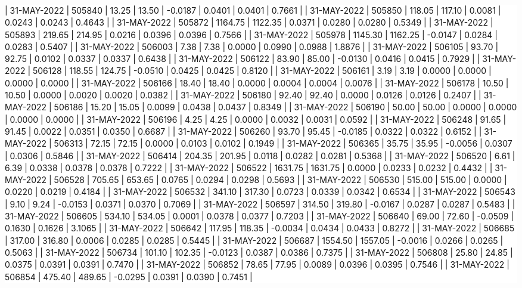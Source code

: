 | 31-MAY-2022 | 505840 | 13.25 | 13.50 | -0.0187 | 0.0401 | 0.0401 | 0.7661 |
| 31-MAY-2022 | 505850 | 118.05 | 117.10 | 0.0081 | 0.0243 | 0.0243 | 0.4643 |
| 31-MAY-2022 | 505872 | 1164.75 | 1122.35 | 0.0371 | 0.0280 | 0.0280 | 0.5349 |
| 31-MAY-2022 | 505893 | 219.65 | 214.95 | 0.0216 | 0.0396 | 0.0396 | 0.7566 |
| 31-MAY-2022 | 505978 | 1145.30 | 1162.25 | -0.0147 | 0.0284 | 0.0283 | 0.5407 |
| 31-MAY-2022 | 506003 | 7.38 | 7.38 | 0.0000 | 0.0990 | 0.0988 | 1.8876 |
| 31-MAY-2022 | 506105 | 93.70 | 92.75 | 0.0102 | 0.0337 | 0.0337 | 0.6438 |
| 31-MAY-2022 | 506122 | 83.90 | 85.00 | -0.0130 | 0.0416 | 0.0415 | 0.7929 |
| 31-MAY-2022 | 506128 | 118.55 | 124.75 | -0.0510 | 0.0425 | 0.0425 | 0.8120 |
| 31-MAY-2022 | 506161 | 3.19 | 3.19 | 0.0000 | 0.0000 | 0.0000 | 0.0000 |
| 31-MAY-2022 | 506166 | 18.40 | 18.40 | 0.0000 | 0.0004 | 0.0004 | 0.0076 |
| 31-MAY-2022 | 506178 | 10.50 | 10.50 | 0.0000 | 0.0020 | 0.0020 | 0.0382 |
| 31-MAY-2022 | 506180 | 92.40 | 92.40 | 0.0000 | 0.0126 | 0.0126 | 0.2407 |
| 31-MAY-2022 | 506186 | 15.20 | 15.05 | 0.0099 | 0.0438 | 0.0437 | 0.8349 |
| 31-MAY-2022 | 506190 | 50.00 | 50.00 | 0.0000 | 0.0000 | 0.0000 | 0.0000 |
| 31-MAY-2022 | 506196 | 4.25 | 4.25 | 0.0000 | 0.0032 | 0.0031 | 0.0592 |
| 31-MAY-2022 | 506248 | 91.65 | 91.45 | 0.0022 | 0.0351 | 0.0350 | 0.6687 |
| 31-MAY-2022 | 506260 | 93.70 | 95.45 | -0.0185 | 0.0322 | 0.0322 | 0.6152 |
| 31-MAY-2022 | 506313 | 72.15 | 72.15 | 0.0000 | 0.0103 | 0.0102 | 0.1949 |
| 31-MAY-2022 | 506365 | 35.75 | 35.95 | -0.0056 | 0.0307 | 0.0306 | 0.5846 |
| 31-MAY-2022 | 506414 | 204.35 | 201.95 | 0.0118 | 0.0282 | 0.0281 | 0.5368 |
| 31-MAY-2022 | 506520 | 6.61 | 6.39 | 0.0338 | 0.0378 | 0.0378 | 0.7222 |
| 31-MAY-2022 | 506522 | 1631.75 | 1631.75 | 0.0000 | 0.0233 | 0.0232 | 0.4432 |
| 31-MAY-2022 | 506528 | 705.65 | 653.65 | 0.0765 | 0.0294 | 0.0298 | 0.5693 |
| 31-MAY-2022 | 506530 | 515.00 | 515.00 | 0.0000 | 0.0220 | 0.0219 | 0.4184 |
| 31-MAY-2022 | 506532 | 341.10 | 317.30 | 0.0723 | 0.0339 | 0.0342 | 0.6534 |
| 31-MAY-2022 | 506543 | 9.10 | 9.24 | -0.0153 | 0.0371 | 0.0370 | 0.7069 |
| 31-MAY-2022 | 506597 | 314.50 | 319.80 | -0.0167 | 0.0287 | 0.0287 | 0.5483 |
| 31-MAY-2022 | 506605 | 534.10 | 534.05 | 0.0001 | 0.0378 | 0.0377 | 0.7203 |
| 31-MAY-2022 | 506640 | 69.00 | 72.60 | -0.0509 | 0.1630 | 0.1626 | 3.1065 |
| 31-MAY-2022 | 506642 | 117.95 | 118.35 | -0.0034 | 0.0434 | 0.0433 | 0.8272 |
| 31-MAY-2022 | 506685 | 317.00 | 316.80 | 0.0006 | 0.0285 | 0.0285 | 0.5445 |
| 31-MAY-2022 | 506687 | 1554.50 | 1557.05 | -0.0016 | 0.0266 | 0.0265 | 0.5063 |
| 31-MAY-2022 | 506734 | 101.10 | 102.35 | -0.0123 | 0.0387 | 0.0386 | 0.7375 |
| 31-MAY-2022 | 506808 | 25.80 | 24.85 | 0.0375 | 0.0391 | 0.0391 | 0.7470 |
| 31-MAY-2022 | 506852 | 78.65 | 77.95 | 0.0089 | 0.0396 | 0.0395 | 0.7546 |
| 31-MAY-2022 | 506854 | 475.40 | 489.65 | -0.0295 | 0.0391 | 0.0390 | 0.7451 |